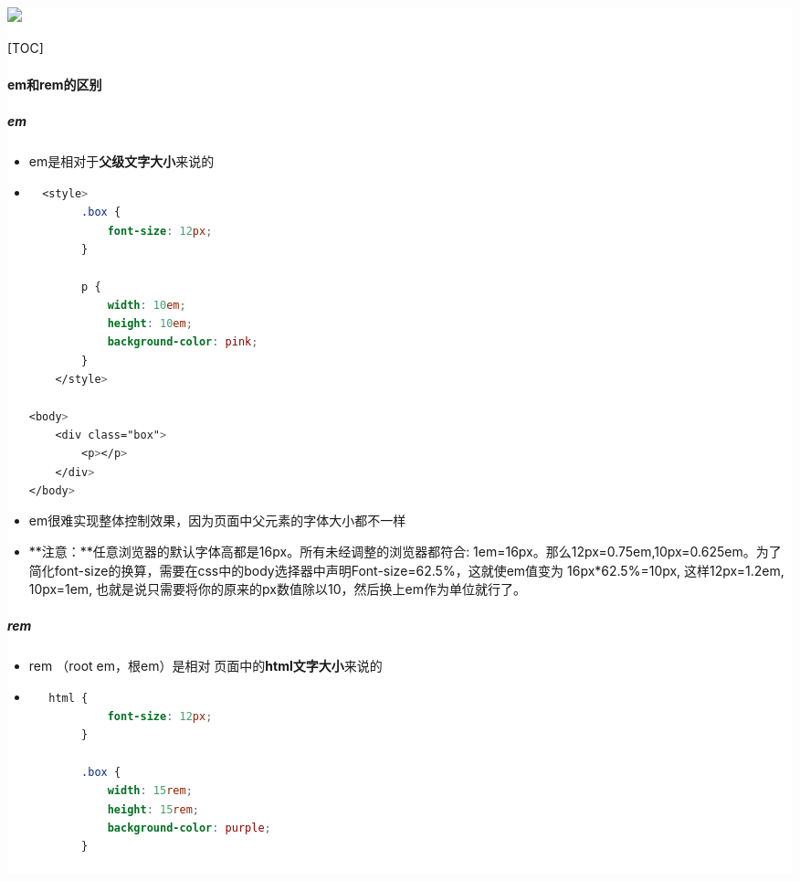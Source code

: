 ![](https://www.runoob.com/wp-content/uploads/2015/12/1505196wwz21kmjckgk22k.jpg)

[TOC]



#### em和rem的区别

##### em 

- em是相对于**父级文字大小**来说的

- ~~~css
    <style>
          .box {
              font-size: 12px;
          }
    
          p {
              width: 10em;
              height: 10em;
              background-color: pink;
          }
      </style>
    
  <body>
      <div class="box">
          <p></p>
      </div>
  </body>
  ~~~

- em很难实现整体控制效果，因为页面中父元素的字体大小都不一样

- **注意：**任意浏览器的默认字体高都是16px。所有未经调整的浏览器都符合: 1em=16px。那么12px=0.75em,10px=0.625em。为了简化font-size的换算，需要在css中的body选择器中声明Font-size=62.5%，这就使em值变为 16px\*62.5%=10px, 这样12px=1.2em, 10px=1em, 也就是说只需要将你的原来的px数值除以10，然后换上em作为单位就行了。

##### rem

- rem （root em，根em）是相对 页面中的**html文字大小**来说的

- ~~~css
     html {
              font-size: 12px;
          }
        
          .box {
              width: 15rem;
              height: 15rem;
              background-color: purple;
          }
        
  ~~~
